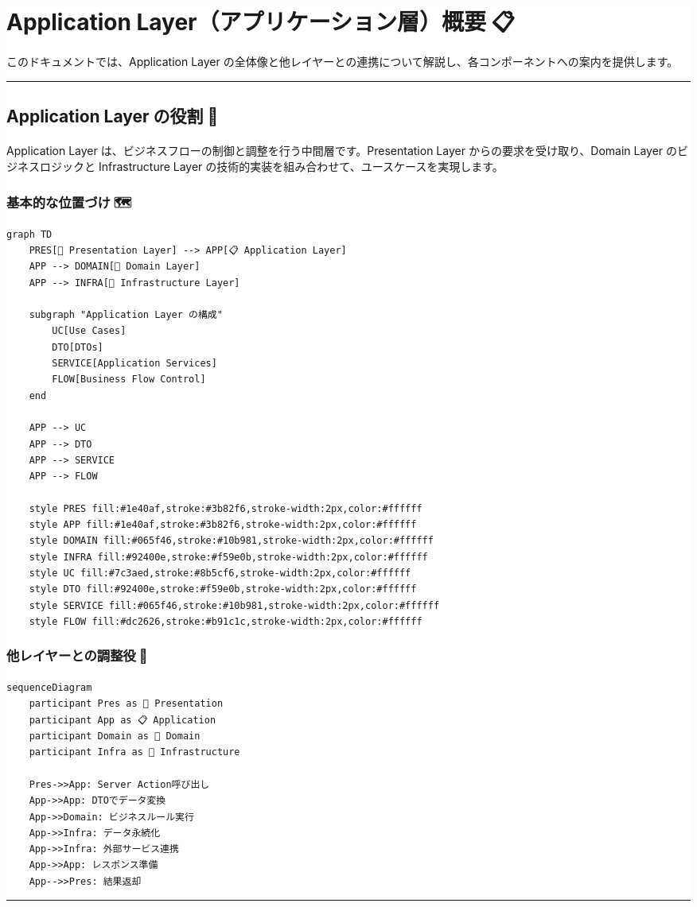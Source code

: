 # Application Layer（アプリケーション層）概要 📋

このドキュメントでは、Application Layer の全体像と他レイヤーとの連携について解説し、各コンポーネントへの案内を提供します。

---

## Application Layer の役割 🎯

Application Layer は、ビジネスフローの制御と調整を行う中間層です。Presentation Layer からの要求を受け取り、Domain Layer のビジネスロジックと Infrastructure Layer の技術的実装を組み合わせて、ユースケースを実現します。

### 基本的な位置づけ 🗺️

```mermaid
graph TD
    PRES[🎨 Presentation Layer] --> APP[📋 Application Layer]
    APP --> DOMAIN[👑 Domain Layer]
    APP --> INFRA[🔧 Infrastructure Layer]
    
    subgraph "Application Layer の構成"
        UC[Use Cases]
        DTO[DTOs]
        SERVICE[Application Services]
        FLOW[Business Flow Control]
    end
    
    APP --> UC
    APP --> DTO
    APP --> SERVICE
    APP --> FLOW
    
    style PRES fill:#1e40af,stroke:#3b82f6,stroke-width:2px,color:#ffffff
    style APP fill:#1e40af,stroke:#3b82f6,stroke-width:2px,color:#ffffff
    style DOMAIN fill:#065f46,stroke:#10b981,stroke-width:2px,color:#ffffff
    style INFRA fill:#92400e,stroke:#f59e0b,stroke-width:2px,color:#ffffff
    style UC fill:#7c3aed,stroke:#8b5cf6,stroke-width:2px,color:#ffffff
    style DTO fill:#92400e,stroke:#f59e0b,stroke-width:2px,color:#ffffff
    style SERVICE fill:#065f46,stroke:#10b981,stroke-width:2px,color:#ffffff
    style FLOW fill:#dc2626,stroke:#b91c1c,stroke-width:2px,color:#ffffff
```

### 他レイヤーとの調整役 🎼

```mermaid
sequenceDiagram
    participant Pres as 🎨 Presentation
    participant App as 📋 Application
    participant Domain as 👑 Domain
    participant Infra as 🔧 Infrastructure
    
    Pres->>App: Server Action呼び出し
    App->>App: DTOでデータ変換
    App->>Domain: ビジネスルール実行
    App->>Infra: データ永続化
    App->>Infra: 外部サービス連携
    App->>App: レスポンス準備
    App-->>Pres: 結果返却
```

---